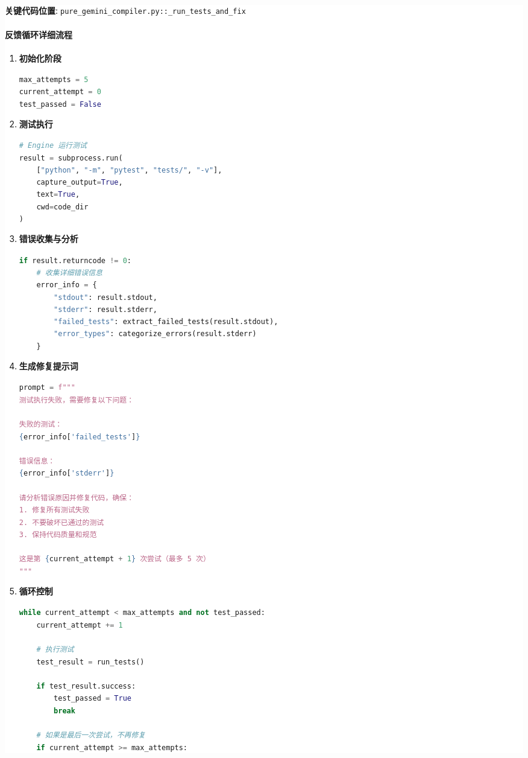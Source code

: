 **关键代码位置**: `pure_gemini_compiler.py::_run_tests_and_fix`

#### 反馈循环详细流程

1. **初始化阶段**
   ```python
   max_attempts = 5
   current_attempt = 0
   test_passed = False
   ```

2. **测试执行**
   ```python
   # Engine 运行测试
   result = subprocess.run(
       ["python", "-m", "pytest", "tests/", "-v"],
       capture_output=True,
       text=True,
       cwd=code_dir
   )
   ```

3. **错误收集与分析**
   ```python
   if result.returncode != 0:
       # 收集详细错误信息
       error_info = {
           "stdout": result.stdout,
           "stderr": result.stderr,
           "failed_tests": extract_failed_tests(result.stdout),
           "error_types": categorize_errors(result.stderr)
       }
   ```

4. **生成修复提示词**
   ```python
   prompt = f"""
   测试执行失败，需要修复以下问题：
   
   失败的测试：
   {error_info['failed_tests']}
   
   错误信息：
   {error_info['stderr']}
   
   请分析错误原因并修复代码，确保：
   1. 修复所有测试失败
   2. 不要破坏已通过的测试
   3. 保持代码质量和规范
   
   这是第 {current_attempt + 1} 次尝试（最多 5 次）
   """
   ```

5. **循环控制**
   ```python
   while current_attempt < max_attempts and not test_passed:
       current_attempt += 1
       
       # 执行测试
       test_result = run_tests()
       
       if test_result.success:
           test_passed = True
           break
       
       # 如果是最后一次尝试，不再修复
       if current_attempt >= max_attempts:
   ```